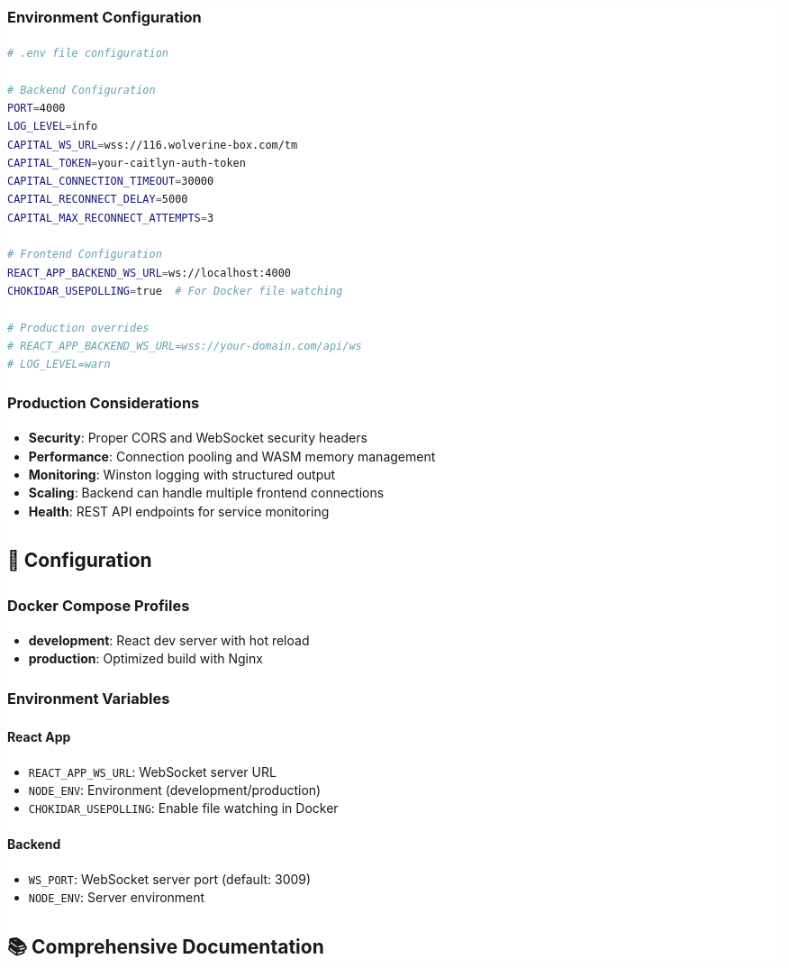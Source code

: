 ### Environment Configuration

```bash
# .env file configuration

# Backend Configuration
PORT=4000
LOG_LEVEL=info
CAPITAL_WS_URL=wss://116.wolverine-box.com/tm
CAPITAL_TOKEN=your-caitlyn-auth-token
CAPITAL_CONNECTION_TIMEOUT=30000
CAPITAL_RECONNECT_DELAY=5000
CAPITAL_MAX_RECONNECT_ATTEMPTS=3

# Frontend Configuration  
REACT_APP_BACKEND_WS_URL=ws://localhost:4000
CHOKIDAR_USEPOLLING=true  # For Docker file watching

# Production overrides
# REACT_APP_BACKEND_WS_URL=wss://your-domain.com/api/ws
# LOG_LEVEL=warn
```

### Production Considerations

- **Security**: Proper CORS and WebSocket security headers
- **Performance**: Connection pooling and WASM memory management
- **Monitoring**: Winston logging with structured output
- **Scaling**: Backend can handle multiple frontend connections
- **Health**: REST API endpoints for service monitoring

## 🔧 Configuration

### Docker Compose Profiles

- **development**: React dev server with hot reload
- **production**: Optimized build with Nginx

### Environment Variables

#### React App
- `REACT_APP_WS_URL`: WebSocket server URL
- `NODE_ENV`: Environment (development/production)
- `CHOKIDAR_USEPOLLING`: Enable file watching in Docker

#### Backend
- `WS_PORT`: WebSocket server port (default: 3009)
- `NODE_ENV`: Server environment

## 📚 Comprehensive Documentation

